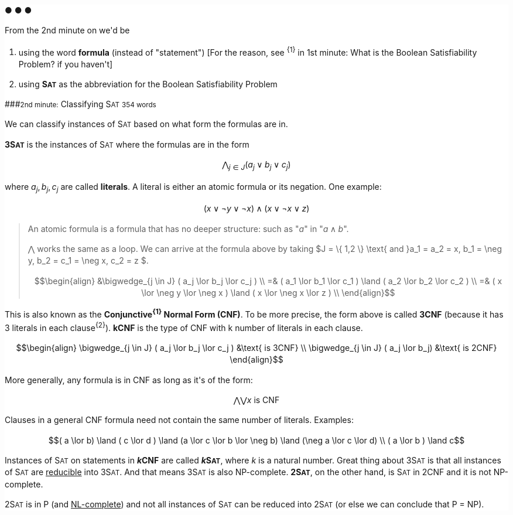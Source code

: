 <p class="text-center"> ● ● ● </p>

From the 2nd minute on we'd be 

1. using the word **formula** (instead of "statement") [For the reason, see <sup>{1}</sup> in 1st minute: What is the Boolean Satisfiability Problem? if you haven't]

2. using **S<small>AT</small>** as the abbreviation for the Boolean Satisfiability Problem

###<small>2nd minute:</small> Classifying S<small>AT</small> <small class="wordCount">354&nbsp;words</small>

We can classify instances of S<small>AT</small> based on what form the formulas are in. 

**3S<small>AT</small>** is the instances of S<small>AT</small> where the formulas are in the form

$$\bigwedge_{j \in J} ( a_j \lor b_j \lor c_j ) $$

where $a_j,b_j,c_j$ are called **literals**. A literal is either an atomic formula or its negation. One example:

$$ ( x \lor \neg y \lor \neg x ) \land ( x \lor \neg x \lor z ) $$

>An atomic formula is a formula that has no deeper structure: such as "$a$" in "$a \land b$". 
>
>$\bigwedge$ works the same as a loop. We can arrive at the formula above by taking $J = \\\{ 1,2 \\\} \text{ and }a_1 = a_2 = x, b_1 = \neg y, b_2 = c_1 = \neg x, c_2 = z $.
>
>$$\begin{align} &\bigwedge_{j \in J} ( a_j \lor b_j \lor c_j )  \\ =& ( a_1 \lor b_1 \lor c_1 ) \land ( a_2 \lor b_2 \lor c_2 ) \\ =& ( x \lor \neg y \lor \neg x ) \land ( x \lor \neg x \lor z ) \\ \end{align}$$
>

This is also known as the <b>Conjunctive<sup>{1}</sup> Normal Form (CNF)</b>. To be more precise, the form above is called <b>3CNF</b> (because it has 3 literals in each clause<sup>{2}</sup>). <b>kCNF</b> is the type of CNF with k number of literals in each clause. 

$$\begin{align}  \bigwedge_{j \in J} ( a_j \lor b_j \lor c_j ) &\text{ is 3CNF} \\ \bigwedge_{j \in J} ( a_j \lor b_j) &\text{ is 2CNF}  \end{align}$$


More generally, any formula is in CNF as long as it's of the form:

$$\bigwedge \bigvee x \text{ is CNF}$$

Clauses in a general CNF formula need not contain the same number of literals. Examples:

$$( a \lor b) \land ( c \lor d ) \land (a \lor c \lor b \lor \neg b) \land (\neg a \lor c \lor d) \\ ( a \lor b ) \land c$$


Instances of S<small>AT</small> on statements in ***k*CNF** are called ***k*S<small>AT</small>**, where *k* is a natural number. Great thing about 3S<small>AT</small> is that all instances of S<small>AT</small> are [reducible](http://web.mit.edu/~neboat/www/6.046-fa09/rec8.pdf) into 3S<small>AT</small>. And that means 3S<small>AT</small> is also NP-complete. **2S<small>AT</small>**, on the other hand, is S<small>AT</small> in 2CNF and it is not NP-complete. 


2S<small>AT</small> is in P (and [NL-complete](https://en.wikipedia.org/wiki/NL-complete)) and not all instances of S<small>AT</small> can be reduced into 2S<small>AT</small> (or else we can conclude that P = NP).
